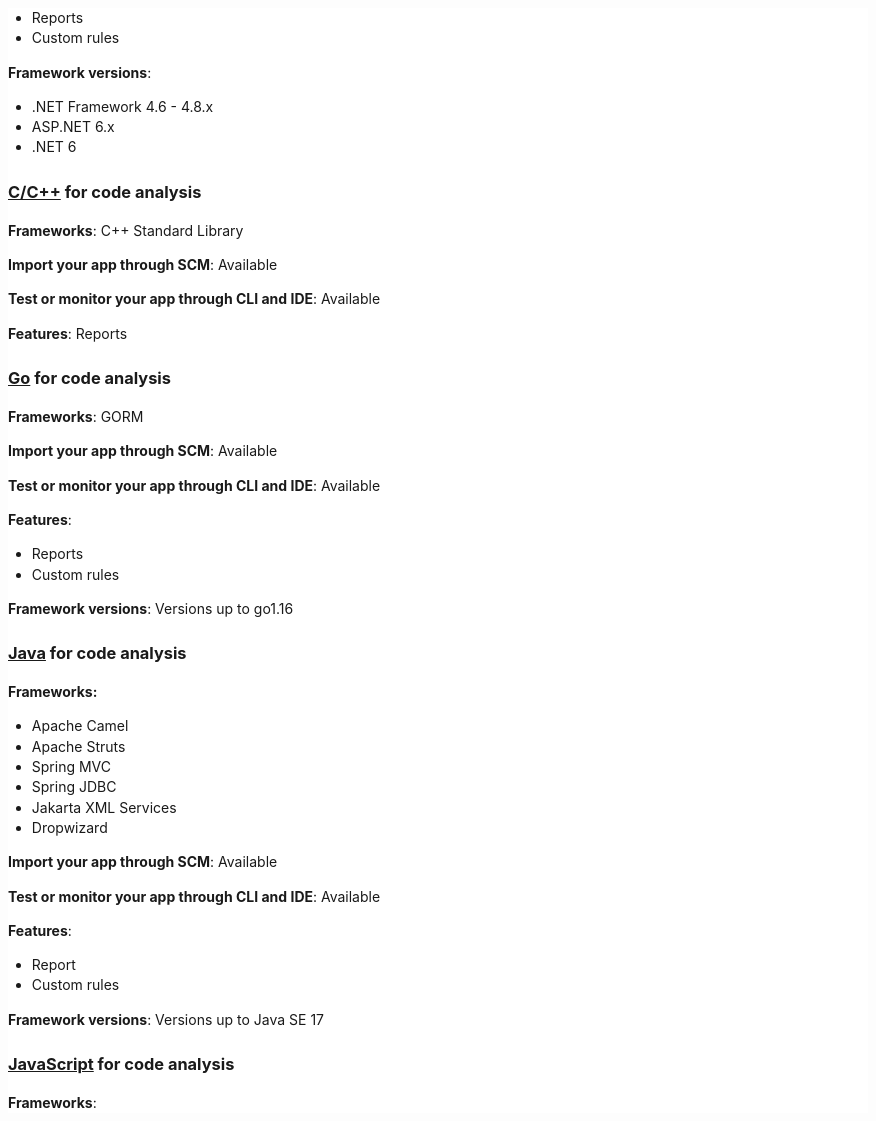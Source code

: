 * Reports
* Custom rules

**Framework versions**:&#x20;

* .NET Framework 4.6 - 4.8.x
* ASP.NET 6.x
* .NET 6

### [C/C++](c-c++/) for code analysis

**Frameworks**: C++ Standard Library

**Import your app through SCM**: Available

**Test or monitor your app through CLI and IDE**: Available

**Features**: Reports

### [Go](go.md) for code analysis

**Frameworks**: GORM

**Import your app through SCM**: Available

**Test or monitor your app through CLI and IDE**: Available

**Features**:&#x20;

* Reports
* Custom rules

**Framework versions**: Versions up to go1.16

### [Java](java-and-kotlin/) for code analysis

**Frameworks:**

* Apache Camel
* Apache Struts
* Spring MVC
* Spring JDBC
* Jakarta XML Services
* Dropwizard

**Import your app through SCM**: Available

**Test or monitor your app through CLI and IDE**: Available

**Features**:&#x20;

* Report&#x20;
* Custom rules

**Framework versions**: Versions up to Java SE 17

### [JavaScript](javascript/) for code analysis

**Frameworks**:&#x20;
